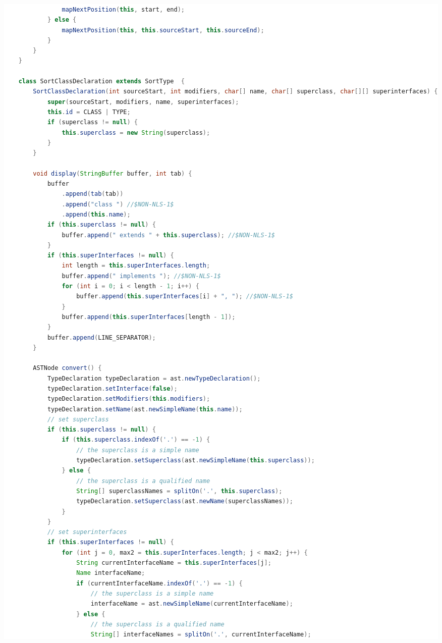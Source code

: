```java
				mapNextPosition(this, start, end);
			} else {
				mapNextPosition(this, this.sourceStart, this.sourceEnd);
			}	
		}
	}

	class SortClassDeclaration extends SortType  {
		SortClassDeclaration(int sourceStart, int modifiers, char[] name, char[] superclass, char[][] superinterfaces) {
			super(sourceStart, modifiers, name, superinterfaces);
			this.id = CLASS | TYPE;
			if (superclass != null) {
				this.superclass = new String(superclass);
			}
		}

		void display(StringBuffer buffer, int tab) {
			buffer
				.append(tab(tab))
				.append("class ") //$NON-NLS-1$
				.append(this.name);
			if (this.superclass != null) {
				buffer.append(" extends " + this.superclass); //$NON-NLS-1$
			}
			if (this.superInterfaces != null) {
				int length = this.superInterfaces.length;
				buffer.append(" implements "); //$NON-NLS-1$
				for (int i = 0; i < length - 1; i++) {
					buffer.append(this.superInterfaces[i] + ", "); //$NON-NLS-1$
				}
				buffer.append(this.superInterfaces[length - 1]);
			}
			buffer.append(LINE_SEPARATOR);
		}
		
		ASTNode convert() {
			TypeDeclaration typeDeclaration = ast.newTypeDeclaration();
			typeDeclaration.setInterface(false);
			typeDeclaration.setModifiers(this.modifiers);
			typeDeclaration.setName(ast.newSimpleName(this.name));
			// set superclass
			if (this.superclass != null) {
				if (this.superclass.indexOf('.') == -1) {
					// the superclass is a simple name
					typeDeclaration.setSuperclass(ast.newSimpleName(this.superclass));
				} else {
					// the superclass is a qualified name
					String[] superclassNames = splitOn('.', this.superclass);
					typeDeclaration.setSuperclass(ast.newName(superclassNames));
				}
			}
			// set superinterfaces
			if (this.superInterfaces != null) {
				for (int j = 0, max2 = this.superInterfaces.length; j < max2; j++) {
					String currentInterfaceName = this.superInterfaces[j];
					Name interfaceName;
					if (currentInterfaceName.indexOf('.') == -1) {
						// the superclass is a simple name
						interfaceName = ast.newSimpleName(currentInterfaceName);
					} else {
						// the superclass is a qualified name
						String[] interfaceNames = splitOn('.', currentInterfaceName);
```